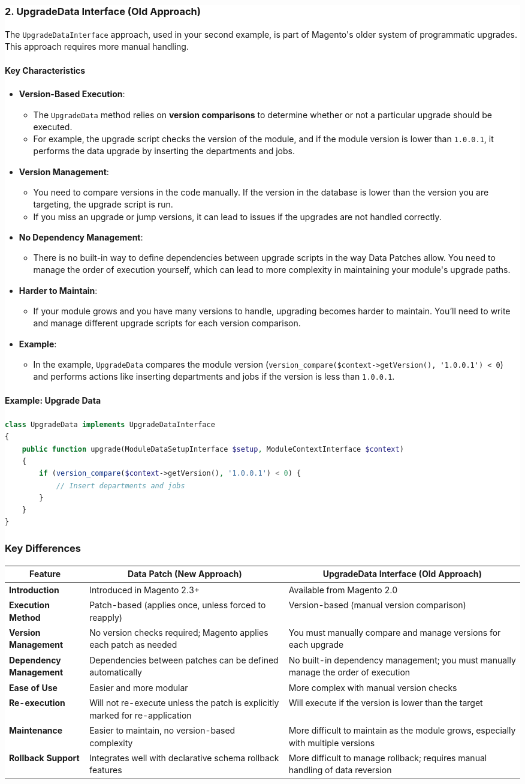 ### 2. **UpgradeData Interface (Old Approach)**

The `UpgradeDataInterface` approach, used in your second example, is part of Magento's older system of programmatic upgrades. This approach requires more manual handling.

#### Key Characteristics

- **Version-Based Execution**:
  - The `UpgradeData` method relies on **version comparisons** to determine whether or not a particular upgrade should be executed.
  - For example, the upgrade script checks the version of the module, and if the module version is lower than `1.0.0.1`, it performs the data upgrade by inserting the departments and jobs.

- **Version Management**:
  - You need to compare versions in the code manually. If the version in the database is lower than the version you are targeting, the upgrade script is run.
  - If you miss an upgrade or jump versions, it can lead to issues if the upgrades are not handled correctly.

- **No Dependency Management**:
  - There is no built-in way to define dependencies between upgrade scripts in the way Data Patches allow. You need to manage the order of execution yourself, which can lead to more complexity in maintaining your module's upgrade paths.

- **Harder to Maintain**:
  - If your module grows and you have many versions to handle, upgrading becomes harder to maintain. You’ll need to write and manage different upgrade scripts for each version comparison.

- **Example**:
  - In the example, `UpgradeData` compares the module version (`version_compare($context->getVersion(), '1.0.0.1') < 0`) and performs actions like inserting departments and jobs if the version is less than `1.0.0.1`.

#### Example: Upgrade Data

```php
class UpgradeData implements UpgradeDataInterface
{
    public function upgrade(ModuleDataSetupInterface $setup, ModuleContextInterface $context)
    {
        if (version_compare($context->getVersion(), '1.0.0.1') < 0) {
            // Insert departments and jobs
        }
    }
}
```

### Key Differences

| Feature | **Data Patch** (New Approach) | **UpgradeData Interface** (Old Approach) |
|---------|-------------------------------|-----------------------------------------|
| **Introduction** | Introduced in Magento 2.3+ | Available from Magento 2.0 |
| **Execution Method** | Patch-based (applies once, unless forced to reapply) | Version-based (manual version comparison) |
| **Version Management** | No version checks required; Magento applies each patch as needed | You must manually compare and manage versions for each upgrade |
| **Dependency Management** | Dependencies between patches can be defined automatically | No built-in dependency management; you must manually manage the order of execution |
| **Ease of Use** | Easier and more modular | More complex with manual version checks |
| **Re-execution** | Will not re-execute unless the patch is explicitly marked for re-application | Will execute if the version is lower than the target |
| **Maintenance** | Easier to maintain, no version-based complexity | More difficult to maintain as the module grows, especially with multiple versions |
| **Rollback Support** | Integrates well with declarative schema rollback features | More difficult to manage rollback; requires manual handling of data reversion |
